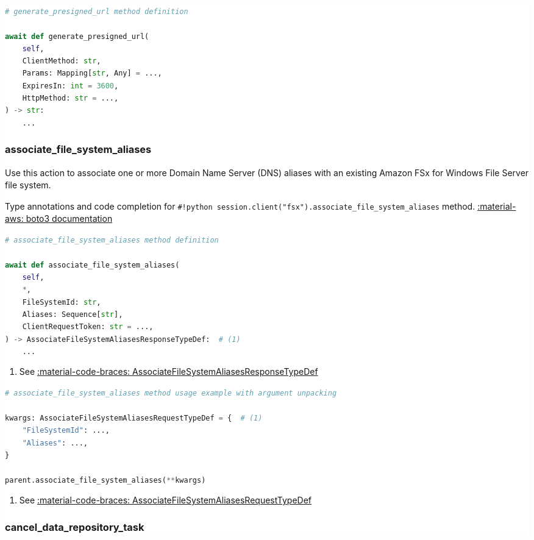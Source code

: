 ```python
# generate_presigned_url method definition

await def generate_presigned_url(
    self,
    ClientMethod: str,
    Params: Mapping[str, Any] = ...,
    ExpiresIn: int = 3600,
    HttpMethod: str = ...,
) -> str:
    ...
```


### associate\_file\_system\_aliases

Use this action to associate one or more Domain Name Server (DNS) aliases with
an existing Amazon FSx for Windows File Server file system.

Type annotations and code completion for `#!python session.client("fsx").associate_file_system_aliases` method.
[:material-aws: boto3 documentation](https://boto3.amazonaws.com/v1/documentation/api/latest/reference/services/fsx.html#FSx.Client)

```python
# associate_file_system_aliases method definition

await def associate_file_system_aliases(
    self,
    *,
    FileSystemId: str,
    Aliases: Sequence[str],
    ClientRequestToken: str = ...,
) -> AssociateFileSystemAliasesResponseTypeDef:  # (1)
    ...
```

1. See [:material-code-braces: AssociateFileSystemAliasesResponseTypeDef](./type_defs.md#associatefilesystemaliasesresponsetypedef)


```python
# associate_file_system_aliases method usage example with argument unpacking

kwargs: AssociateFileSystemAliasesRequestTypeDef = {  # (1)
    "FileSystemId": ...,
    "Aliases": ...,
}

parent.associate_file_system_aliases(**kwargs)
```

1. See [:material-code-braces: AssociateFileSystemAliasesRequestTypeDef](./type_defs.md#associatefilesystemaliasesrequesttypedef)

### cancel\_data\_repository\_task
